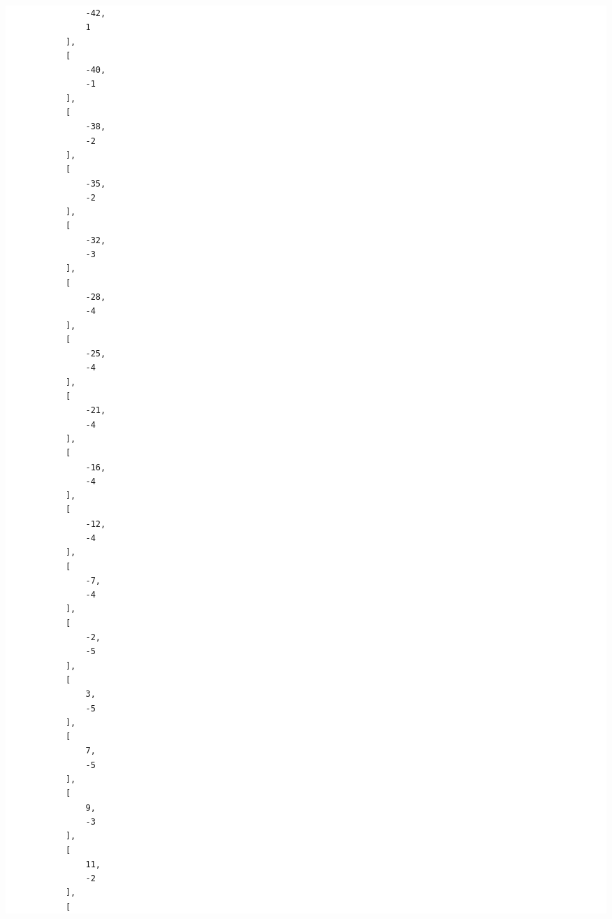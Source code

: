 					-42,
					1
				],
				[
					-40,
					-1
				],
				[
					-38,
					-2
				],
				[
					-35,
					-2
				],
				[
					-32,
					-3
				],
				[
					-28,
					-4
				],
				[
					-25,
					-4
				],
				[
					-21,
					-4
				],
				[
					-16,
					-4
				],
				[
					-12,
					-4
				],
				[
					-7,
					-4
				],
				[
					-2,
					-5
				],
				[
					3,
					-5
				],
				[
					7,
					-5
				],
				[
					9,
					-3
				],
				[
					11,
					-2
				],
				[